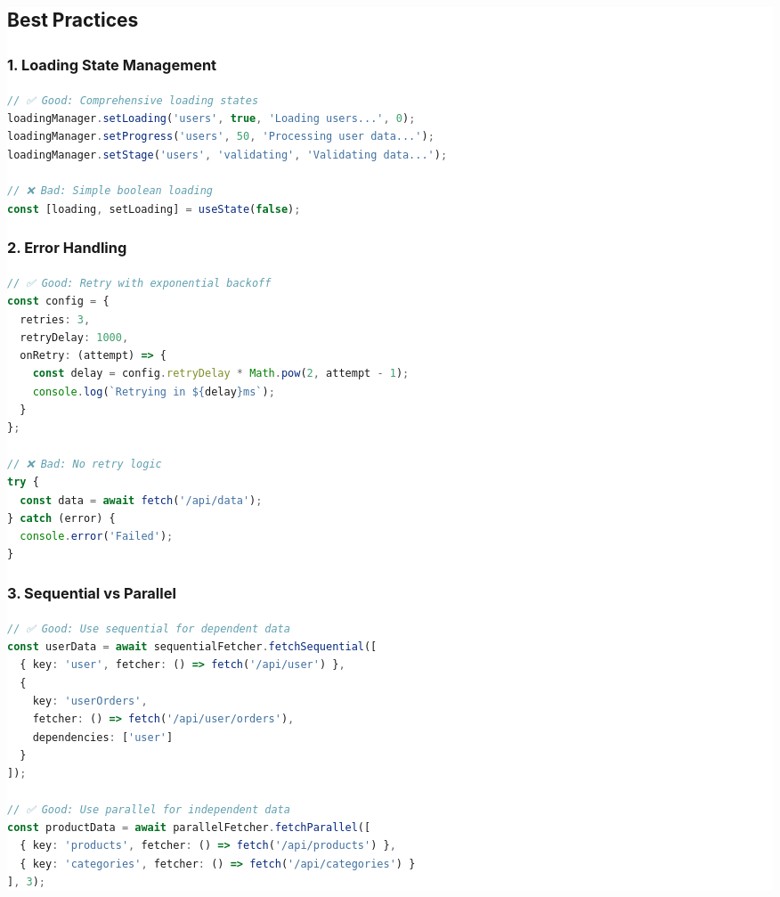 ## Best Practices

### 1. Loading State Management

```typescript
// ✅ Good: Comprehensive loading states
loadingManager.setLoading('users', true, 'Loading users...', 0);
loadingManager.setProgress('users', 50, 'Processing user data...');
loadingManager.setStage('users', 'validating', 'Validating data...');

// ❌ Bad: Simple boolean loading
const [loading, setLoading] = useState(false);
```

### 2. Error Handling

```typescript
// ✅ Good: Retry with exponential backoff
const config = {
  retries: 3,
  retryDelay: 1000,
  onRetry: (attempt) => {
    const delay = config.retryDelay * Math.pow(2, attempt - 1);
    console.log(`Retrying in ${delay}ms`);
  }
};

// ❌ Bad: No retry logic
try {
  const data = await fetch('/api/data');
} catch (error) {
  console.error('Failed');
}
```

### 3. Sequential vs Parallel

```typescript
// ✅ Good: Use sequential for dependent data
const userData = await sequentialFetcher.fetchSequential([
  { key: 'user', fetcher: () => fetch('/api/user') },
  {
    key: 'userOrders',
    fetcher: () => fetch('/api/user/orders'),
    dependencies: ['user']
  }
]);

// ✅ Good: Use parallel for independent data
const productData = await parallelFetcher.fetchParallel([
  { key: 'products', fetcher: () => fetch('/api/products') },
  { key: 'categories', fetcher: () => fetch('/api/categories') }
], 3);
```
